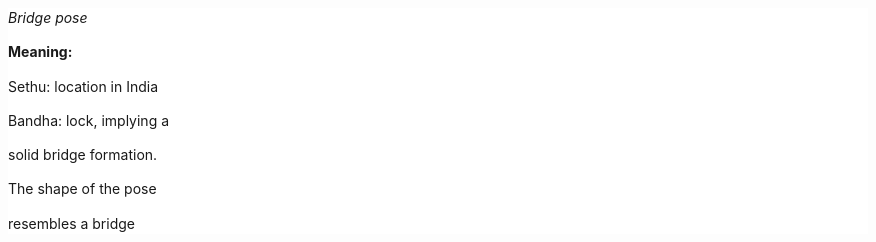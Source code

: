    </b>
  </p>
  <p class="calibre1">
  </p>
  <p class="calibre1">
  </p>
  <p class="calibre1">
   <i class="calibre4">
    Bridge pose
   </i>
  </p>
  <p class="calibre1">
  </p>
  <p class="calibre1">
   <b class="calibre3">
   </b>
  </p>
  <p class="calibre1">
  </p>
  <p class="calibre1">
   <b class="calibre3">
    Meaning:
   </b>
  </p>
  <p class="calibre1">
  </p>
  <p class="calibre1">
   Sethu: location in India
  </p>
  <p class="calibre1">
  </p>
  <p class="calibre1">
   Bandha: lock, implying a
  </p>
  <p class="calibre1">
   solid bridge formation.
  </p>
  <p class="calibre1">
  </p>
  <p class="calibre1">
   The shape of the pose
  </p>
  <p class="calibre1">
  </p>
  <p class="calibre1">
   resembles a bridge
  </p>
  <p class="calibre1">
  </p>
  <p class="calibre1">
  </p>
  <p class="calibre1">
  </p>
  <p class="calibre1">
  </p>
  <p class="calibre1">
  </p>
  <p class="calibre1">
  </p>
  <p class="calibre1">
  </p>
  <p class="calibre1">